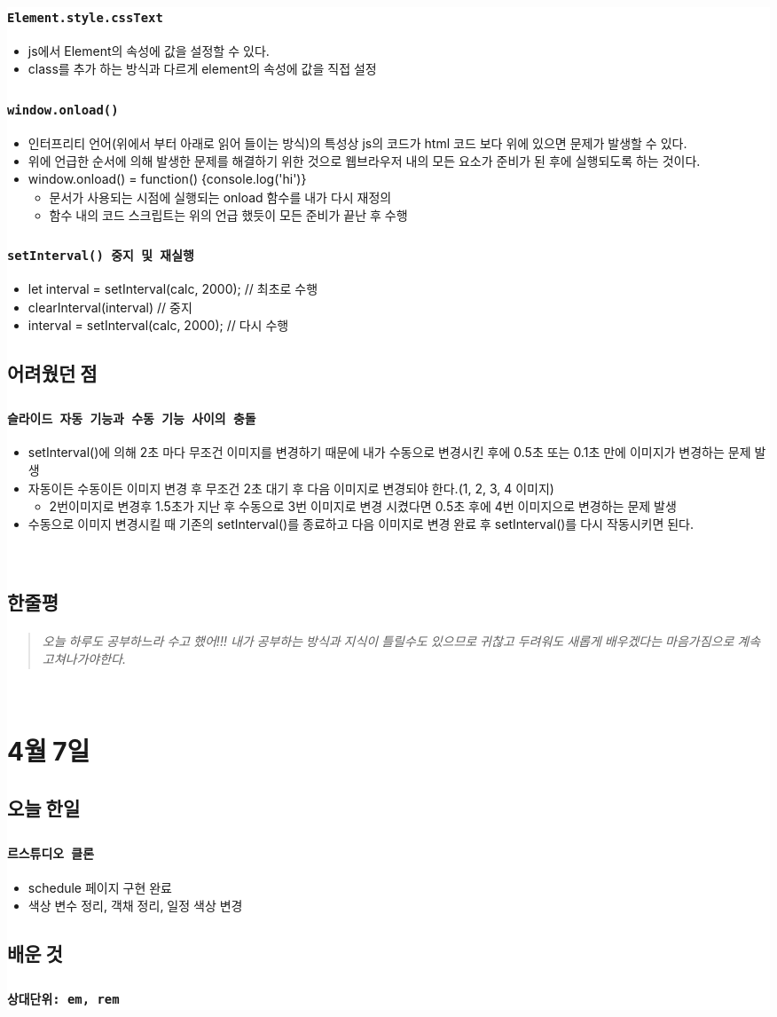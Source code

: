 ### `Element.style.cssText`

- js에서 Element의 속성에 값을 설정할 수 있다.
- class를 추가 하는 방식과 다르게 element의 속성에 값을 직접 설정

### `window.onload()`

- 인터프리티 언어(위에서 부터 아래로 읽어 들이는 방식)의 특성상 js의 코드가 html 코드 보다 위에 있으면 문제가 발생할 수 있다.
- 위에 언급한 순서에 의해 발생한 문제를 해결하기 위한 것으로 웹브라우저 내의 모든 요소가 준비가 된 후에 실행되도록 하는 것이다.
- window.onload() = function() {console.log('hi')}
  - 문서가 사용되는 시점에 실행되는 onload 함수를 내가 다시 재정의
  - 함수 내의 코드 스크립트는 위의 언급 했듯이 모든 준비가 끝난 후 수행

### `setInterval() 중지 및 재실행`

- let interval = setInterval(calc, 2000); // 최초로 수행
- clearInterval(interval) // 중지
- interval = setInterval(calc, 2000); // 다시 수행

## 어려웠던 점

### `슬라이드 자동 기능과 수동 기능 사이의 충돌`

- setInterval()에 의해 2초 마다 무조건 이미지를 변경하기 때문에 내가 수동으로 변경시킨 후에 0.5초 또는 0.1초 만에 이미지가 변경하는 문제 발생
- 자동이든 수동이든 이미지 변경 후 무조건 2초 대기 후 다음 이미지로 변경되야 한다.(1, 2, 3, 4 이미지)
  - 2번이미지로 변경후 1.5초가 지난 후 수동으로 3번 이미지로 변경 시켰다면 0.5초 후에 4번 이미지으로 변경하는 문제 발생
- 수동으로 이미지 변경시킬 때 기존의 setInterval()를 종료하고 다음 이미지로 변경 완료 후 setInterval()를 다시 작동시키면 된다.

<br>

## 한줄평

> _오늘 하루도 공부하느라 수고 했어!!! 내가 공부하는 방식과 지식이 틀릴수도 있으므로 귀찮고 두려워도 새롭게 배우겠다는 마음가짐으로 계속 고쳐나가야한다._

<br>

# 4월 7일

## 오늘 한일

### `르스튜디오 클론`

- schedule 페이지 구현 완료
- 색상 변수 정리, 객채 정리, 일정 색상 변경

## 배운 것

### `상대단위: em, rem`
